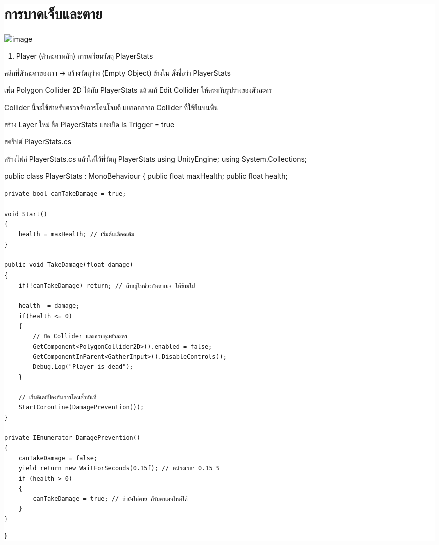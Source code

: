 
# การบาดเจ็บและตาย

<img width="384" height="282" alt="image" src="https://github.com/user-attachments/assets/eb4c22a3-f713-4cac-9b83-fd236de31df9" />

1. Player (ตัวละครหลัก)
การเตรียมวัตถุ PlayerStats

คลิกที่ตัวละครของเรา → สร้างวัตถุว่าง (Empty Object) ข้างใน ตั้งชื่อว่า PlayerStats

เพิ่ม Polygon Collider 2D ให้กับ PlayerStats แล้วแก้ Edit Collider ให้ตรงกับรูปร่างของตัวละคร

Collider นี้จะใช้สำหรับตรวจจับการโดนโจมตี แยกออกจาก Collider ที่ใช้ยืนบนพื้น

สร้าง Layer ใหม่ ชื่อ PlayerStats และเปิด Is Trigger = true

สคริปต์ PlayerStats.cs

สร้างไฟล์ PlayerStats.cs แล้วใส่ไว้ที่วัตถุ PlayerStats
using UnityEngine;
using System.Collections;

public class PlayerStats : MonoBehaviour
{
    public float maxHealth;
    public float health;

    private bool canTakeDamage = true;

    void Start()
    {
        health = maxHealth; // เริ่มต้นเลือดเต็ม
    }

    public void TakeDamage(float damage)
    {
        if(!canTakeDamage) return; // ถ้าอยู่ในช่วงกันดาเมจ ให้ข้ามไป

        health -= damage;
        if(health <= 0)
        {
            // ปิด Collider และควบคุมตัวละคร
            GetComponent<PolygonCollider2D>().enabled = false;
            GetComponentInParent<GatherInput>().DisableControls();
            Debug.Log("Player is dead");
        }

        // เริ่มดีเลย์ป้องกันการโดนซ้ำทันที
        StartCoroutine(DamagePrevention());
    }

    private IEnumerator DamagePrevention()
    {
        canTakeDamage = false;
        yield return new WaitForSeconds(0.15f); // หน่วงเวลา 0.15 วิ
        if (health > 0)
        {
            canTakeDamage = true; // ถ้ายังไม่ตาย ก็รับดาเมจใหม่ได้
        }
    }
}
